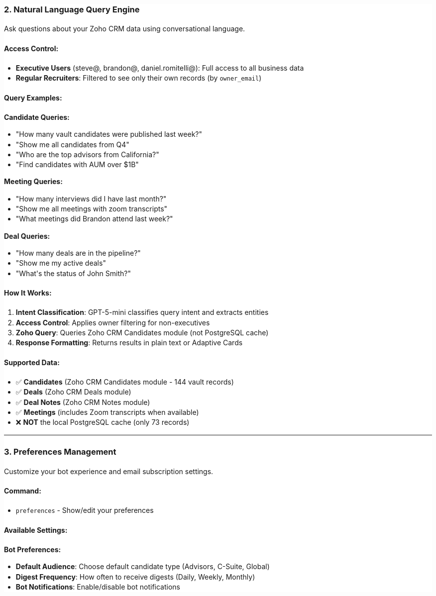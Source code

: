 
### 2. Natural Language Query Engine

Ask questions about your Zoho CRM data using conversational language.

#### Access Control:
- **Executive Users** (steve@, brandon@, daniel.romitelli@): Full access to all business data
- **Regular Recruiters**: Filtered to see only their own records (by `owner_email`)

#### Query Examples:

**Candidate Queries:**
- "How many vault candidates were published last week?"
- "Show me all candidates from Q4"
- "Who are the top advisors from California?"
- "Find candidates with AUM over $1B"

**Meeting Queries:**
- "How many interviews did I have last month?"
- "Show me all meetings with zoom transcripts"
- "What meetings did Brandon attend last week?"

**Deal Queries:**
- "How many deals are in the pipeline?"
- "Show me my active deals"
- "What's the status of John Smith?"

#### How It Works:
1. **Intent Classification**: GPT-5-mini classifies query intent and extracts entities
2. **Access Control**: Applies owner filtering for non-executives
3. **Zoho Query**: Queries Zoho CRM Candidates module (not PostgreSQL cache)
4. **Response Formatting**: Returns results in plain text or Adaptive Cards

#### Supported Data:
- ✅ **Candidates** (Zoho CRM Candidates module - 144 vault records)
- ✅ **Deals** (Zoho CRM Deals module)
- ✅ **Deal Notes** (Zoho CRM Notes module)
- ✅ **Meetings** (includes Zoom transcripts when available)
- ❌ **NOT** the local PostgreSQL cache (only 73 records)

---

### 3. Preferences Management

Customize your bot experience and email subscription settings.

#### Command:
- `preferences` - Show/edit your preferences

#### Available Settings:

**Bot Preferences:**
- **Default Audience**: Choose default candidate type (Advisors, C-Suite, Global)
- **Digest Frequency**: How often to receive digests (Daily, Weekly, Monthly)
- **Bot Notifications**: Enable/disable bot notifications
